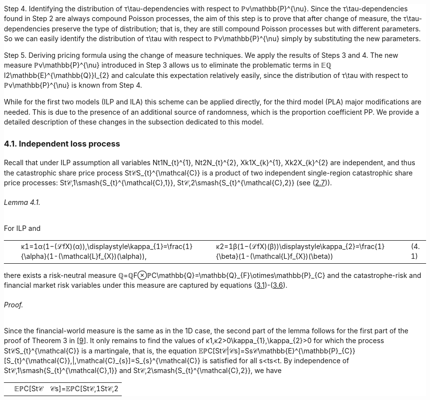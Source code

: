 Step 4. Identifying the distribution of τ\tau-dependencies with respect to ℙν\mathbb{P}^{\nu}. Since the τ\tau-dependencies found in Step 2 are always compound Poisson processes, the aim of this step is to prove that after change of measure, the τ\tau-dependencies preserve the type of distribution; that is, they are still compound Poisson processes but with different parameters. So we can easily identify the distribution of τ\tau with respect to ℙν\mathbb{P}^{\nu} simply by substituting the new parameters.

Step 5. Deriving pricing formula using the change of measure techniques. We apply the results of Steps 3 and 4. The new measure ℙν\mathbb{P}^{\nu} introduced in Step 3 allows us to eliminate the problematic terms in 𝔼ℚ​I2\mathbb{E}^{\mathbb{Q}}I\_{2} and calculate this expectation relatively easily, since the distribution of τ\tau with respect to ℙν\mathbb{P}^{\nu} is known from Step 4.

While for the first two models (ILP and ILA) this scheme can be applied directly, for the third model (PLA) major modifications are needed. This is due to the presence of an additional source of randomness, which is the proportion coefficient PP. We provide a detailed description of these changes in the subsection dedicated to this model.

### 4.1. Independent loss process

Recall that under ILP assumption all variables Nt1N\_{t}^{1}, Nt2N\_{t}^{2}, Xk1X\_{k}^{1}, Xk2X\_{k}^{2} are independent, and thus the catastrophic share price process St𝒞S\_{t}^{\mathcal{C}} is a product of two independent single-region catastrophic share price processes: St𝒞,1\smash{S\_{t}^{\mathcal{C},1}}, St𝒞,2\smash{S\_{t}^{\mathcal{C},2}} (see ([2.7](https://arxiv.org/html/2510.17221v1#S2.E7 "In 2.3. Independent loss processes (ILP) ‣ 2. Considered models ‣ Design and valuation of multi-region CoCoCat bonds"))).

###### Lemma 4.1.

For ILP and

|  |  |  |  |  |  |
| --- | --- | --- | --- | --- | --- |
|  |  | κ1=1α​(1−(ℒ​fX)​(α)),\displaystyle\kappa\_{1}=\frac{1}{\alpha}(1-(\mathcal{L}f\_{X})(\alpha)), | κ2=1β​(1−(ℒ​fX)​(β))\displaystyle\kappa\_{2}=\frac{1}{\beta}(1-(\mathcal{L}f\_{X})(\beta)) |  | (4.1) |

there exists a risk-neutral measure ℚ=ℚF⊗ℙC\mathbb{Q}=\mathbb{Q}\_{F}\otimes\mathbb{P}\_{C} and the catastrophe-risk and financial market risk variables under this measure are captured by equations ([3.1](https://arxiv.org/html/2510.17221v1#S3.E1 "In Proposition 3.1. ‣ 3. Risk-neutral pricing: analytic formulae ‣ Design and valuation of multi-region CoCoCat bonds"))-([3.6](https://arxiv.org/html/2510.17221v1#S3.E6 "In Proposition 3.1. ‣ 3. Risk-neutral pricing: analytic formulae ‣ Design and valuation of multi-region CoCoCat bonds")).

###### Proof.

Since the financial-world measure is the same as in the 1D case, the second part of the lemma follows for the first part of the proof of Theorem 3 in [[9](https://arxiv.org/html/2510.17221v1#bib.bib9)]. It only remains to find the values of κ1,κ2>0\kappa\_{1},\kappa\_{2}>0 for which the process St𝒞S\_{t}^{\mathcal{C}} is a martingale, that is, the equation 𝔼ℙC​[St𝒞|𝒞s]=Ss𝒞\mathbb{E}^{\mathbb{P}\_{C}}[S\_{t}^{\mathcal{C}}\,|\,\mathcal{C}\_{s}]=S\_{s}^{\mathcal{C}} is satisfied for all s<ts<t. By independence of St𝒞,1\smash{S\_{t}^{\mathcal{C},1}} and St𝒞,2\smash{S\_{t}^{\mathcal{C},2}}, we have

|  |  |  |
| --- | --- | --- |
|  | 𝔼ℙC​[St𝒞|𝒞s]=𝔼ℙC​[St𝒞,1​St𝒞,2|𝒞s]=𝔼ℙC​[St𝒞,1|𝒞s]​𝔼ℙC​[St𝒞,2|𝒞s].\displaystyle\mathbb{E}^{\mathbb{P}\_{C}}[S\_{t}^{\mathcal{C}}\,|\,\mathcal{C}\_{s}]=\mathbb{E}^{\mathbb{P}\_{C}}[S\_{t}^{\mathcal{C},1}S\_{t}^{\mathcal{C},2}\,|\,\mathcal{C}\_{s}]=\mathbb{E}^{\mathbb{P}\_{C}}[S\_{t}^{\mathcal{C},1}\,|\,\mathcal{C}\_{s}]\,\mathbb{E}^{\mathbb{P}\_{C}}[S\_{t}^{\mathcal{C},2}\,|\,\mathcal{C}\_{s}]. |  |
